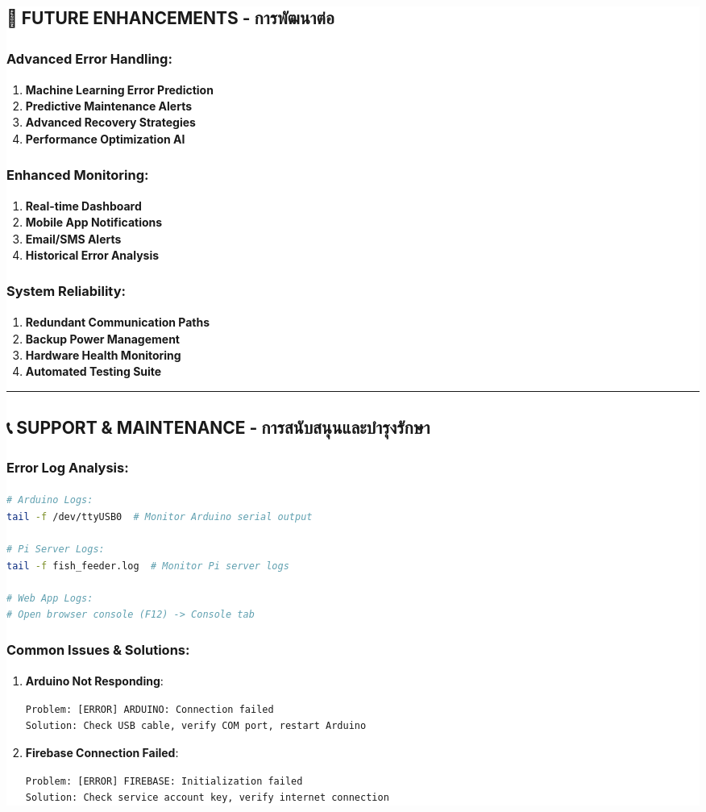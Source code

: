 
## 🔮 FUTURE ENHANCEMENTS - การพัฒนาต่อ

### **Advanced Error Handling**:
1. **Machine Learning Error Prediction**
2. **Predictive Maintenance Alerts**
3. **Advanced Recovery Strategies**
4. **Performance Optimization AI**

### **Enhanced Monitoring**:
1. **Real-time Dashboard**
2. **Mobile App Notifications**
3. **Email/SMS Alerts**
4. **Historical Error Analysis**

### **System Reliability**:
1. **Redundant Communication Paths**
2. **Backup Power Management**
3. **Hardware Health Monitoring**
4. **Automated Testing Suite**

---

## 📞 SUPPORT & MAINTENANCE - การสนับสนุนและบำรุงรักษา

### **Error Log Analysis**:
```bash
# Arduino Logs:
tail -f /dev/ttyUSB0  # Monitor Arduino serial output

# Pi Server Logs:
tail -f fish_feeder.log  # Monitor Pi server logs

# Web App Logs:
# Open browser console (F12) -> Console tab
```

### **Common Issues & Solutions**:

1. **Arduino Not Responding**:
   ```
   Problem: [ERROR] ARDUINO: Connection failed
   Solution: Check USB cable, verify COM port, restart Arduino
   ```

2. **Firebase Connection Failed**:
   ```
   Problem: [ERROR] FIREBASE: Initialization failed
   Solution: Check service account key, verify internet connection
   ```
